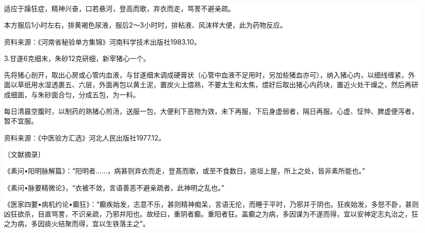 适应于躁狂症，精神兴奋，口若悬河，登高而歌，弃衣而走，骂詈不避亲疏。

本方服后1小时左右，排黄褐色尿液，服后2〜3小时时，排粘液、风沫样大便，此为药物反应。

资料来源：《河南省秘验单方集锦》河南科学技术出版社1983.10。

3.甘遂6克细末，朱砂12克研细，新宰猪心一个。

先将猪心剖开，取出心房或心管内血液，与甘遂细末调成硬膏状（心管中血液不足用时，另加些猪血亦可），纳入猪心内，以细线缠紧，外面以草纸用水湿透裹五、六层，外面再包以黄土泥，置炭火上煨熟，不要太生和太焦，煨好后取出猪心内药块，置近火处干燥之，然后再研成细面，与朱砂面合匀，分成五包，为一料。

每日清晨空腹时，以制药的熟猪心煎汤，送服一包，大便利下恶物为效，未下再服，下后身虚弱者，隔日再服。心虚、怔忡、脾虚便泻者，暂不宜服。

资料来源：《中医验方汇选》河北人民出版社1977.12。

〔文献摘录〕

《素问•阳明脉解篇》：“阳明者……，病甚则弃衣而走，登髙而歌，或至不食数日，逾垣上屋，所上之处，皆非素所能也。”

《素问•脉要精微论》，“衣被不敛，言语善恶不避亲疏者，此神明之乱也。”

《医家四要•病机约论•癫狂》：“癫疾始发，志意不乐，甚则精神痴呆，言语无伦，而睡于平时，乃邪并于阴也。狂疾始发，多怒不卧，甚则凶狂欲杀，目直骂詈，不识亲疏，乃邪并阳也。故经曰，重阴者癫。重阳者狂。盖癫之为病，多因谋为不遂而得，宜以安神定志丸治之，狂之为病，多因痰火结聚而得，宜以生铁落主之”。
